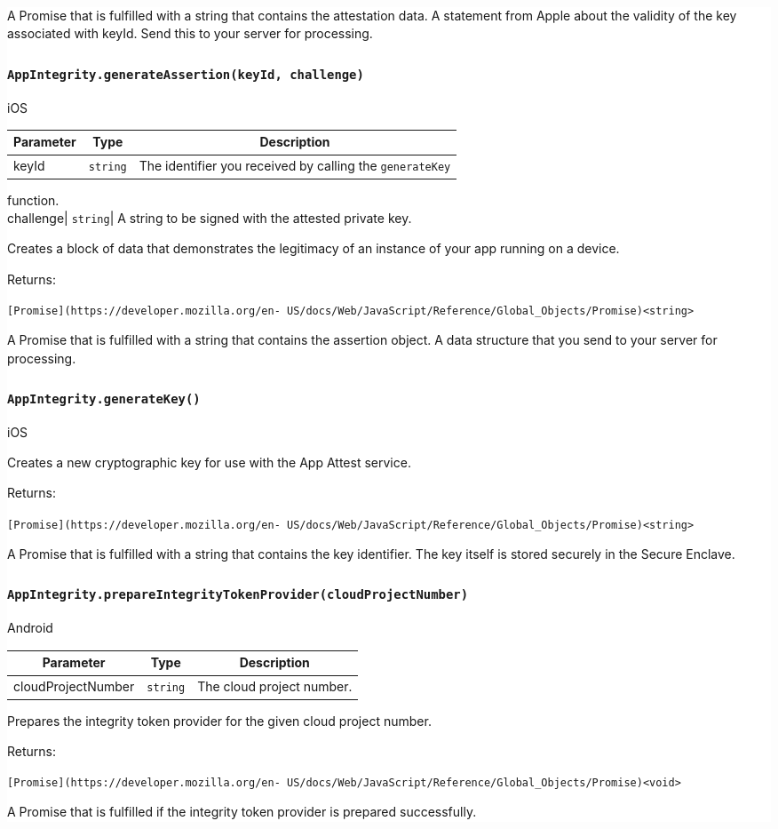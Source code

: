 A Promise that is fulfilled with a string that contains the attestation data.
A statement from Apple about the validity of the key associated with keyId.
Send this to your server for processing.

### `AppIntegrity.generateAssertion(keyId, challenge)`

iOS

Parameter| Type| Description  
---|---|---  
keyId| `string`| The identifier you received by calling the `generateKey`
function.  
challenge| `string`| A string to be signed with the attested private key.  
  
  

Creates a block of data that demonstrates the legitimacy of an instance of
your app running on a device.

Returns:

`[Promise](https://developer.mozilla.org/en-
US/docs/Web/JavaScript/Reference/Global_Objects/Promise)<string>`

A Promise that is fulfilled with a string that contains the assertion object.
A data structure that you send to your server for processing.

### `AppIntegrity.generateKey()`

iOS

Creates a new cryptographic key for use with the App Attest service.

Returns:

`[Promise](https://developer.mozilla.org/en-
US/docs/Web/JavaScript/Reference/Global_Objects/Promise)<string>`

A Promise that is fulfilled with a string that contains the key identifier.
The key itself is stored securely in the Secure Enclave.

### `AppIntegrity.prepareIntegrityTokenProvider(cloudProjectNumber)`

Android

Parameter| Type| Description  
---|---|---  
cloudProjectNumber| `string`| The cloud project number.  
  
  

Prepares the integrity token provider for the given cloud project number.

Returns:

`[Promise](https://developer.mozilla.org/en-
US/docs/Web/JavaScript/Reference/Global_Objects/Promise)<void>`

A Promise that is fulfilled if the integrity token provider is prepared
successfully.
